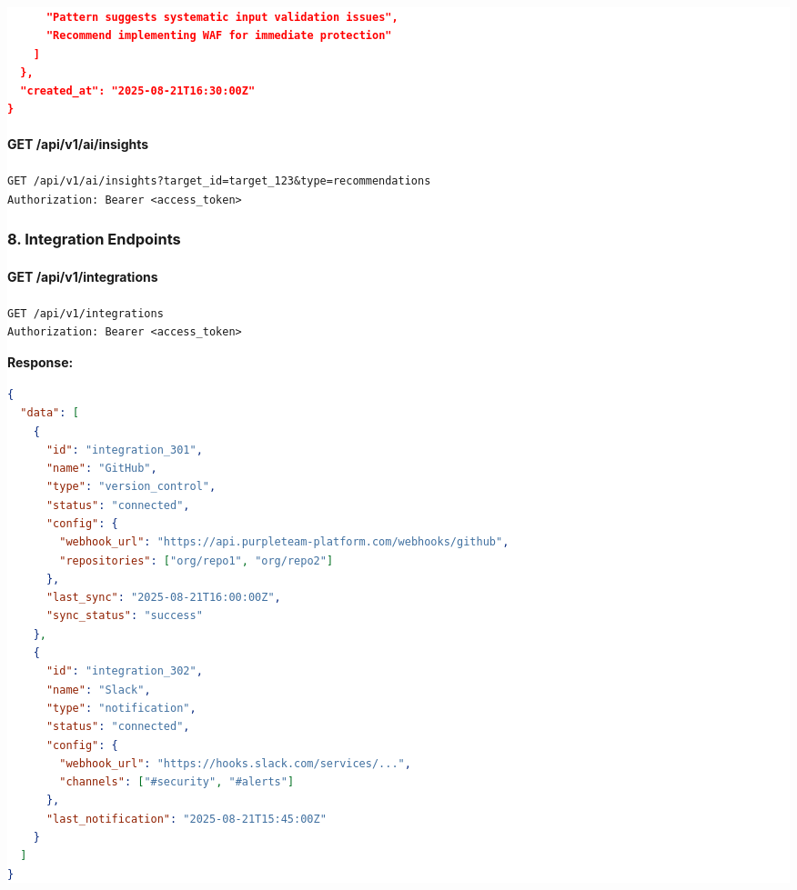 ```json
      "Pattern suggests systematic input validation issues",
      "Recommend implementing WAF for immediate protection"
    ]
  },
  "created_at": "2025-08-21T16:30:00Z"
}
```

#### **GET /api/v1/ai/insights**
```http
GET /api/v1/ai/insights?target_id=target_123&type=recommendations
Authorization: Bearer <access_token>
```

### **8. Integration Endpoints**

#### **GET /api/v1/integrations**
```http
GET /api/v1/integrations
Authorization: Bearer <access_token>
```

**Response:**
```json
{
  "data": [
    {
      "id": "integration_301",
      "name": "GitHub",
      "type": "version_control",
      "status": "connected",
      "config": {
        "webhook_url": "https://api.purpleteam-platform.com/webhooks/github",
        "repositories": ["org/repo1", "org/repo2"]
      },
      "last_sync": "2025-08-21T16:00:00Z",
      "sync_status": "success"
    },
    {
      "id": "integration_302",
      "name": "Slack",
      "type": "notification",
      "status": "connected",
      "config": {
        "webhook_url": "https://hooks.slack.com/services/...",
        "channels": ["#security", "#alerts"]
      },
      "last_notification": "2025-08-21T15:45:00Z"
    }
  ]
}
```
